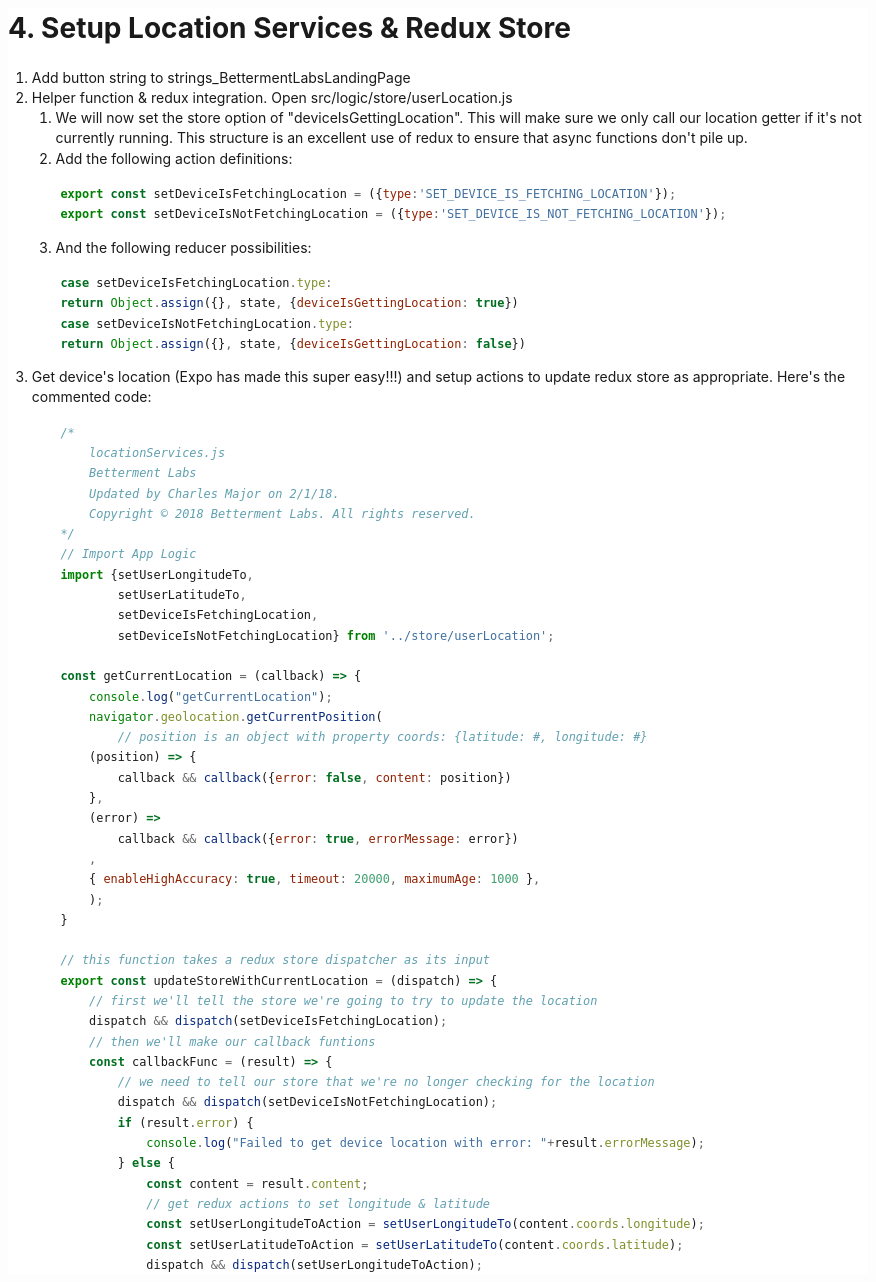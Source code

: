 # 4. Setup Location Services & Redux Store
1. Add button string to strings_BettermentLabsLandingPage
2. Helper function & redux integration. Open src/logic/store/userLocation.js
    1. We will now set the store option of "deviceIsGettingLocation". This will make sure we only call our location getter if it's not currently running. This structure is an excellent use of redux to ensure that async functions don't pile up.
    2. Add the following action definitions:
    ```javascript
        export const setDeviceIsFetchingLocation = ({type:'SET_DEVICE_IS_FETCHING_LOCATION'});
        export const setDeviceIsNotFetchingLocation = ({type:'SET_DEVICE_IS_NOT_FETCHING_LOCATION'});
    ```
    3. And the following reducer possibilities:
    ```javascript
        case setDeviceIsFetchingLocation.type:
        return Object.assign({}, state, {deviceIsGettingLocation: true})
        case setDeviceIsNotFetchingLocation.type:
        return Object.assign({}, state, {deviceIsGettingLocation: false})
    ```
3. Get device's location (Expo has made this super easy!!!) and setup actions to update redux store as appropriate. Here's the commented code:
    ```javascript
        /* 
            locationServices.js
            Betterment Labs
            Updated by Charles Major on 2/1/18. 
            Copyright © 2018 Betterment Labs. All rights reserved.
        */
        // Import App Logic
        import {setUserLongitudeTo,
                setUserLatitudeTo,
                setDeviceIsFetchingLocation,
                setDeviceIsNotFetchingLocation} from '../store/userLocation';

        const getCurrentLocation = (callback) => {
            console.log("getCurrentLocation");
            navigator.geolocation.getCurrentPosition(
                // position is an object with property coords: {latitude: #, longitude: #}
            (position) => {
                callback && callback({error: false, content: position})
            },
            (error) =>
                callback && callback({error: true, errorMessage: error})
            ,
            { enableHighAccuracy: true, timeout: 20000, maximumAge: 1000 },
            );
        }

        // this function takes a redux store dispatcher as its input
        export const updateStoreWithCurrentLocation = (dispatch) => {
            // first we'll tell the store we're going to try to update the location
            dispatch && dispatch(setDeviceIsFetchingLocation);
            // then we'll make our callback funtions
            const callbackFunc = (result) => {
                // we need to tell our store that we're no longer checking for the location
                dispatch && dispatch(setDeviceIsNotFetchingLocation);  
                if (result.error) {     
                    console.log("Failed to get device location with error: "+result.errorMessage);
                } else {
                    const content = result.content;
                    // get redux actions to set longitude & latitude
                    const setUserLongitudeToAction = setUserLongitudeTo(content.coords.longitude);
                    const setUserLatitudeToAction = setUserLatitudeTo(content.coords.latitude);
                    dispatch && dispatch(setUserLongitudeToAction);